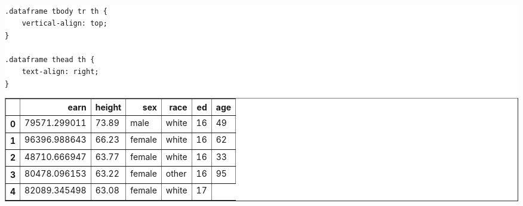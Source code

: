     .dataframe tbody tr th {
        vertical-align: top;
    }

    .dataframe thead th {
        text-align: right;
    }
</style>
<table border="1" class="dataframe">
  <thead>
    <tr style="text-align: right;">
      <th></th>
      <th>earn</th>
      <th>height</th>
      <th>sex</th>
      <th>race</th>
      <th>ed</th>
      <th>age</th>
    </tr>
  </thead>
  <tbody>
    <tr>
      <th>0</th>
      <td>79571.299011</td>
      <td>73.89</td>
      <td>male</td>
      <td>white</td>
      <td>16</td>
      <td>49</td>
    </tr>
    <tr>
      <th>1</th>
      <td>96396.988643</td>
      <td>66.23</td>
      <td>female</td>
      <td>white</td>
      <td>16</td>
      <td>62</td>
    </tr>
    <tr>
      <th>2</th>
      <td>48710.666947</td>
      <td>63.77</td>
      <td>female</td>
      <td>white</td>
      <td>16</td>
      <td>33</td>
    </tr>
    <tr>
      <th>3</th>
      <td>80478.096153</td>
      <td>63.22</td>
      <td>female</td>
      <td>other</td>
      <td>16</td>
      <td>95</td>
    </tr>
    <tr>
      <th>4</th>
      <td>82089.345498</td>
      <td>63.08</td>
      <td>female</td>
      <td>white</td>
      <td>17</td>